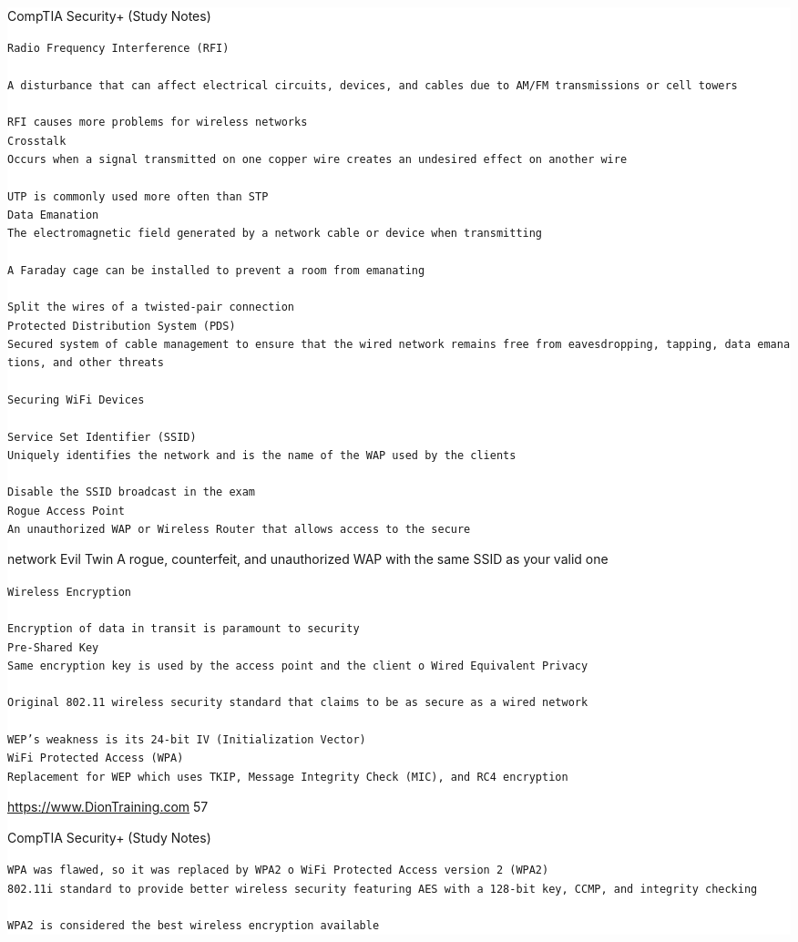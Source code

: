 CompTIA Security+ (Study Notes)



	Radio Frequency Interference (RFI)

	A disturbance that can affect electrical circuits, devices, and cables due to AM/FM transmissions or cell towers

	RFI causes more problems for wireless networks
	Crosstalk
	Occurs when a signal transmitted on one copper wire creates an undesired effect on another wire

	UTP is commonly used more often than STP
	Data Emanation
	The electromagnetic field generated by a network cable or device when transmitting

	A Faraday cage can be installed to prevent a room from emanating

	Split the wires of a twisted-pair connection
	Protected Distribution System (PDS)
	Secured system of cable management to ensure that the wired network remains free from eavesdropping, tapping, data emanations, and other threats

	Securing WiFi Devices

	Service Set Identifier (SSID)
	Uniquely identifies the network and is the name of the WAP used by the clients

	Disable the SSID broadcast in the exam
	Rogue Access Point
	An unauthorized WAP or Wireless Router that allows access to the secure

network
	Evil Twin
	A rogue, counterfeit, and unauthorized WAP with the same SSID as your valid one

	Wireless Encryption

	Encryption of data in transit is paramount to security
	Pre-Shared Key
	Same encryption key is used by the access point and the client o Wired Equivalent Privacy

	Original 802.11 wireless security standard that claims to be as secure as a wired network

	WEP’s weakness is its 24-bit IV (Initialization Vector)
	WiFi Protected Access (WPA)
	Replacement for WEP which uses TKIP, Message Integrity Check (MIC), and RC4 encryption

https://www.DionTraining.com	57
 
CompTIA Security+ (Study Notes)



	WPA was flawed, so it was replaced by WPA2 o WiFi Protected Access version 2 (WPA2)
	802.11i standard to provide better wireless security featuring AES with a 128-bit key, CCMP, and integrity checking

	WPA2 is considered the best wireless encryption available

